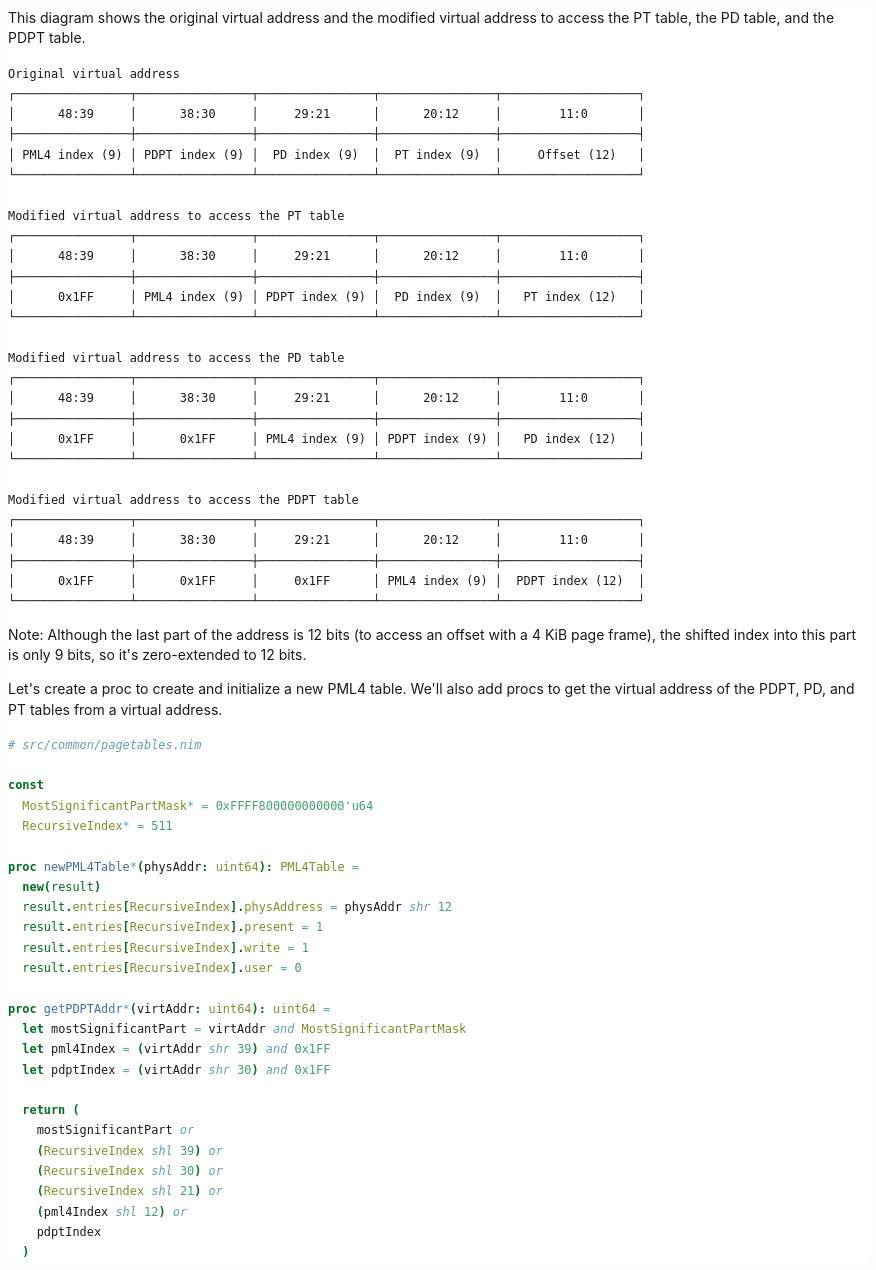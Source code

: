 This diagram shows the original virtual address and the modified virtual address to access the PT table, the PD table, and the PDPT table.

```text
Original virtual address
┌────────────────┬────────────────┬────────────────┬────────────────┬───────────────────┐
│      48:39     │      38:30     │     29:21      │      20:12     │        11:0       │
├────────────────┼────────────────┼────────────────┼────────────────┼───────────────────┤
│ PML4 index (9) │ PDPT index (9) │  PD index (9)  │  PT index (9)  │     Offset (12)   │
└────────────────┴────────────────┴────────────────┴────────────────┴───────────────────┘

Modified virtual address to access the PT table
┌────────────────┬────────────────┬────────────────┬────────────────┬───────────────────┐
│      48:39     │      38:30     │     29:21      │      20:12     │        11:0       │
├────────────────┼────────────────┼────────────────┼────────────────┼───────────────────┤
│      0x1FF     │ PML4 index (9) │ PDPT index (9) │  PD index (9)  │   PT index (12)   │
└────────────────┴────────────────┴────────────────┴────────────────┴───────────────────┘

Modified virtual address to access the PD table
┌────────────────┬────────────────┬────────────────┬────────────────┬───────────────────┐
│      48:39     │      38:30     │     29:21      │      20:12     │        11:0       │
├────────────────┼────────────────┼────────────────┼────────────────┼───────────────────┤
│      0x1FF     │      0x1FF     │ PML4 index (9) │ PDPT index (9) │   PD index (12)   │
└────────────────┴────────────────┴────────────────┴────────────────┴───────────────────┘

Modified virtual address to access the PDPT table
┌────────────────┬────────────────┬────────────────┬────────────────┬───────────────────┐
│      48:39     │      38:30     │     29:21      │      20:12     │        11:0       │
├────────────────┼────────────────┼────────────────┼────────────────┼───────────────────┤
│      0x1FF     │      0x1FF     │     0x1FF      │ PML4 index (9) │  PDPT index (12)  │
└────────────────┴────────────────┴────────────────┴────────────────┴───────────────────┘
```

Note: Although the last part of the address is 12 bits (to access an offset with a 4 KiB page frame), the shifted index into this part is only 9 bits, so it's zero-extended to 12 bits.

Let's create a proc to create and initialize a new PML4 table. We'll also add procs to get the virtual address of the PDPT, PD, and PT tables from a virtual address.

```nim
# src/common/pagetables.nim

const
  MostSignificantPartMask* = 0xFFFF800000000000'u64
  RecursiveIndex* = 511

proc newPML4Table*(physAddr: uint64): PML4Table =
  new(result)
  result.entries[RecursiveIndex].physAddress = physAddr shr 12
  result.entries[RecursiveIndex].present = 1
  result.entries[RecursiveIndex].write = 1
  result.entries[RecursiveIndex].user = 0

proc getPDPTAddr*(virtAddr: uint64): uint64 =
  let mostSignificantPart = virtAddr and MostSignificantPartMask
  let pml4Index = (virtAddr shr 39) and 0x1FF
  let pdptIndex = (virtAddr shr 30) and 0x1FF

  return (
    mostSignificantPart or
    (RecursiveIndex shl 39) or
    (RecursiveIndex shl 30) or
    (RecursiveIndex shl 21) or
    (pml4Index shl 12) or
    pdptIndex
  )
```